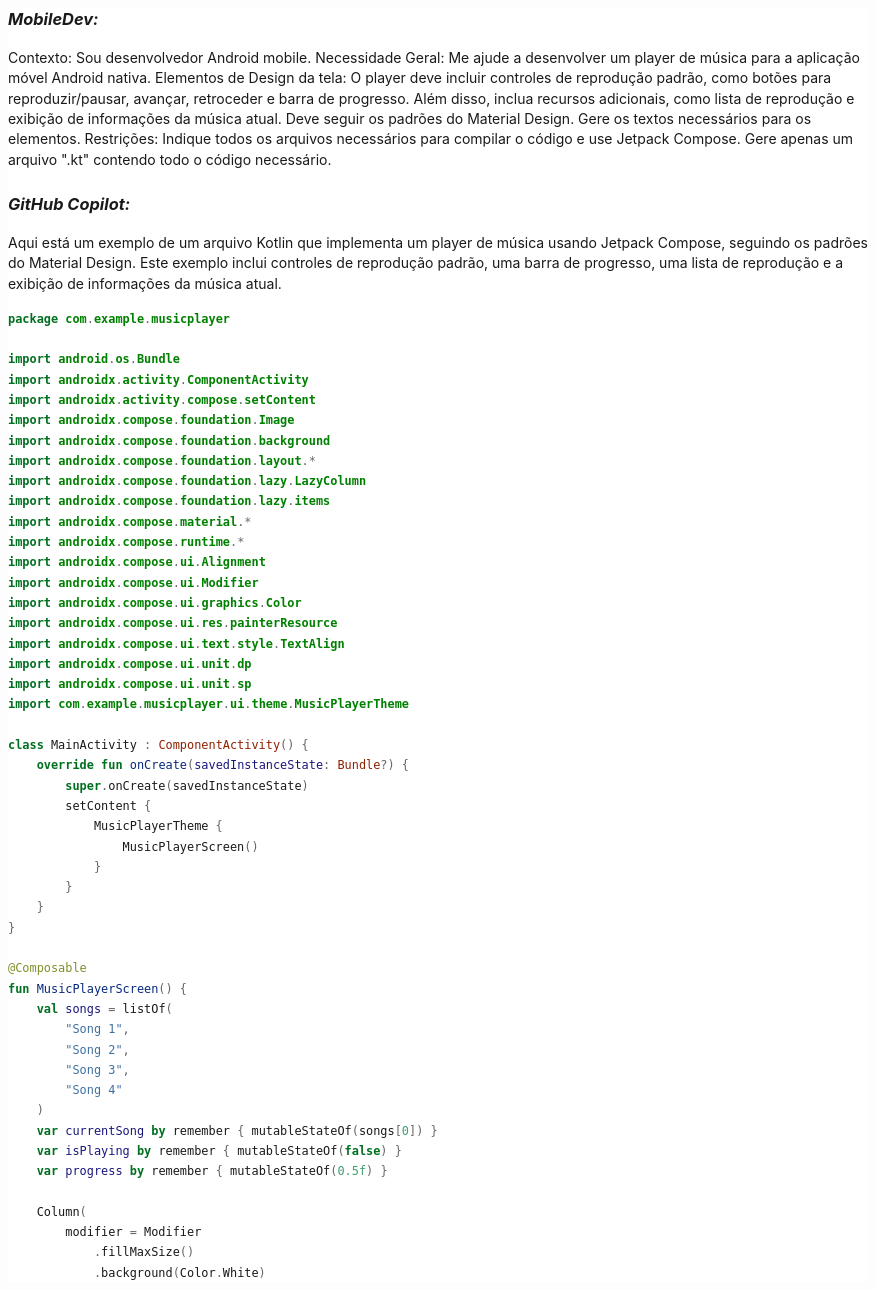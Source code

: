 ### *MobileDev:* 
Contexto: Sou desenvolvedor Android mobile. Necessidade Geral: Me ajude a desenvolver um player de música para a aplicação móvel Android nativa. Elementos de Design da tela: O player deve incluir controles de reprodução padrão, como botões para reproduzir/pausar, avançar, retroceder e barra de progresso. Além disso, inclua recursos adicionais, como lista de reprodução e exibição de informações da música atual. Deve seguir os padrões do Material Design. Gere os textos necessários para os elementos. Restrições: Indique todos os arquivos necessários para compilar o código e use Jetpack Compose. Gere apenas um arquivo ".kt" contendo todo o código necessário.

### *GitHub Copilot:*
Aqui está um exemplo de um arquivo Kotlin que implementa um player de música usando Jetpack Compose, seguindo os padrões do Material Design. Este exemplo inclui controles de reprodução padrão, uma barra de progresso, uma lista de reprodução e a exibição de informações da música atual.

```kotlin
package com.example.musicplayer

import android.os.Bundle
import androidx.activity.ComponentActivity
import androidx.activity.compose.setContent
import androidx.compose.foundation.Image
import androidx.compose.foundation.background
import androidx.compose.foundation.layout.*
import androidx.compose.foundation.lazy.LazyColumn
import androidx.compose.foundation.lazy.items
import androidx.compose.material.*
import androidx.compose.runtime.*
import androidx.compose.ui.Alignment
import androidx.compose.ui.Modifier
import androidx.compose.ui.graphics.Color
import androidx.compose.ui.res.painterResource
import androidx.compose.ui.text.style.TextAlign
import androidx.compose.ui.unit.dp
import androidx.compose.ui.unit.sp
import com.example.musicplayer.ui.theme.MusicPlayerTheme

class MainActivity : ComponentActivity() {
    override fun onCreate(savedInstanceState: Bundle?) {
        super.onCreate(savedInstanceState)
        setContent {
            MusicPlayerTheme {
                MusicPlayerScreen()
            }
        }
    }
}

@Composable
fun MusicPlayerScreen() {
    val songs = listOf(
        "Song 1",
        "Song 2",
        "Song 3",
        "Song 4"
    )
    var currentSong by remember { mutableStateOf(songs[0]) }
    var isPlaying by remember { mutableStateOf(false) }
    var progress by remember { mutableStateOf(0.5f) }

    Column(
        modifier = Modifier
            .fillMaxSize()
            .background(Color.White)
```
